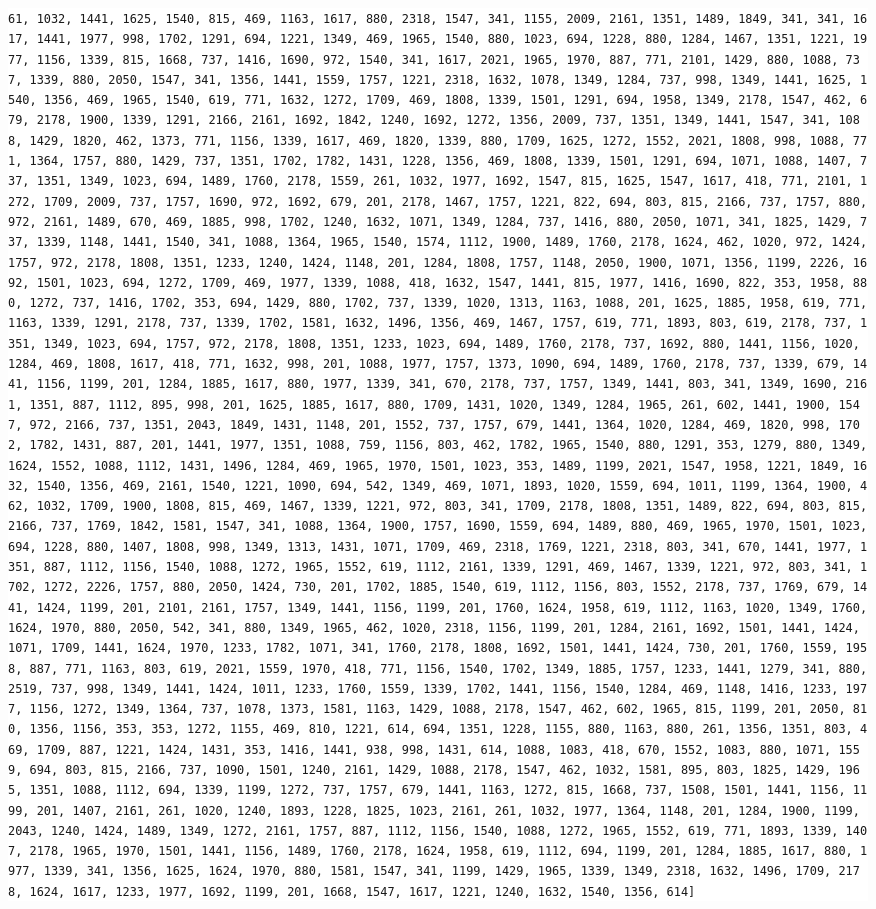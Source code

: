 ```
61, 1032, 1441, 1625, 1540, 815, 469, 1163, 1617, 880, 2318, 1547, 341, 1155, 2009, 2161, 1351, 1489, 1849, 341, 341, 1617, 1441, 1977, 998, 1702, 1291, 694, 1221, 1349, 469, 1965, 1540, 880, 1023, 694, 1228, 880, 1284, 1467, 1351, 1221, 1977, 1156, 1339, 815, 1668, 737, 1416, 1690, 972, 1540, 341, 1617, 2021, 1965, 1970, 887, 771, 2101, 1429, 880, 1088, 737, 1339, 880, 2050, 1547, 341, 1356, 1441, 1559, 1757, 1221, 2318, 1632, 1078, 1349, 1284, 737, 998, 1349, 1441, 1625, 1540, 1356, 469, 1965, 1540, 619, 771, 1632, 1272, 1709, 469, 1808, 1339, 1501, 1291, 694, 1958, 1349, 2178, 1547, 462, 679, 2178, 1900, 1339, 1291, 2166, 2161, 1692, 1842, 1240, 1692, 1272, 1356, 2009, 737, 1351, 1349, 1441, 1547, 341, 1088, 1429, 1820, 462, 1373, 771, 1156, 1339, 1617, 469, 1820, 1339, 880, 1709, 1625, 1272, 1552, 2021, 1808, 998, 1088, 771, 1364, 1757, 880, 1429, 737, 1351, 1702, 1782, 1431, 1228, 1356, 469, 1808, 1339, 1501, 1291, 694, 1071, 1088, 1407, 737, 1351, 1349, 1023, 694, 1489, 1760, 2178, 1559, 261, 1032, 1977, 1692, 1547, 815, 1625, 1547, 1617, 418, 771, 2101, 1272, 1709, 2009, 737, 1757, 1690, 972, 1692, 679, 201, 2178, 1467, 1757, 1221, 822, 694, 803, 815, 2166, 737, 1757, 880, 972, 2161, 1489, 670, 469, 1885, 998, 1702, 1240, 1632, 1071, 1349, 1284, 737, 1416, 880, 2050, 1071, 341, 1825, 1429, 737, 1339, 1148, 1441, 1540, 341, 1088, 1364, 1965, 1540, 1574, 1112, 1900, 1489, 1760, 2178, 1624, 462, 1020, 972, 1424, 1757, 972, 2178, 1808, 1351, 1233, 1240, 1424, 1148, 201, 1284, 1808, 1757, 1148, 2050, 1900, 1071, 1356, 1199, 2226, 1692, 1501, 1023, 694, 1272, 1709, 469, 1977, 1339, 1088, 418, 1632, 1547, 1441, 815, 1977, 1416, 1690, 822, 353, 1958, 880, 1272, 737, 1416, 1702, 353, 694, 1429, 880, 1702, 737, 1339, 1020, 1313, 1163, 1088, 201, 1625, 1885, 1958, 619, 771, 1163, 1339, 1291, 2178, 737, 1339, 1702, 1581, 1632, 1496, 1356, 469, 1467, 1757, 619, 771, 1893, 803, 619, 2178, 737, 1351, 1349, 1023, 694, 1757, 972, 2178, 1808, 1351, 1233, 1023, 694, 1489, 1760, 2178, 737, 1692, 880, 1441, 1156, 1020, 1284, 469, 1808, 1617, 418, 771, 1632, 998, 201, 1088, 1977, 1757, 1373, 1090, 694, 1489, 1760, 2178, 737, 1339, 679, 1441, 1156, 1199, 201, 1284, 1885, 1617, 880, 1977, 1339, 341, 670, 2178, 737, 1757, 1349, 1441, 803, 341, 1349, 1690, 2161, 1351, 887, 1112, 895, 998, 201, 1625, 1885, 1617, 880, 1709, 1431, 1020, 1349, 1284, 1965, 261, 602, 1441, 1900, 1547, 972, 2166, 737, 1351, 2043, 1849, 1431, 1148, 201, 1552, 737, 1757, 679, 1441, 1364, 1020, 1284, 469, 1820, 998, 1702, 1782, 1431, 887, 201, 1441, 1977, 1351, 1088, 759, 1156, 803, 462, 1782, 1965, 1540, 880, 1291, 353, 1279, 880, 1349, 1624, 1552, 1088, 1112, 1431, 1496, 1284, 469, 1965, 1970, 1501, 1023, 353, 1489, 1199, 2021, 1547, 1958, 1221, 1849, 1632, 1540, 1356, 469, 2161, 1540, 1221, 1090, 694, 542, 1349, 469, 1071, 1893, 1020, 1559, 694, 1011, 1199, 1364, 1900, 462, 1032, 1709, 1900, 1808, 815, 469, 1467, 1339, 1221, 972, 803, 341, 1709, 2178, 1808, 1351, 1489, 822, 694, 803, 815, 2166, 737, 1769, 1842, 1581, 1547, 341, 1088, 1364, 1900, 1757, 1690, 1559, 694, 1489, 880, 469, 1965, 1970, 1501, 1023, 694, 1228, 880, 1407, 1808, 998, 1349, 1313, 1431, 1071, 1709, 469, 2318, 1769, 1221, 2318, 803, 341, 670, 1441, 1977, 1351, 887, 1112, 1156, 1540, 1088, 1272, 1965, 1552, 619, 1112, 2161, 1339, 1291, 469, 1467, 1339, 1221, 972, 803, 341, 1702, 1272, 2226, 1757, 880, 2050, 1424, 730, 201, 1702, 1885, 1540, 619, 1112, 1156, 803, 1552, 2178, 737, 1769, 679, 1441, 1424, 1199, 201, 2101, 2161, 1757, 1349, 1441, 1156, 1199, 201, 1760, 1624, 1958, 619, 1112, 1163, 1020, 1349, 1760, 1624, 1970, 880, 2050, 542, 341, 880, 1349, 1965, 462, 1020, 2318, 1156, 1199, 201, 1284, 2161, 1692, 1501, 1441, 1424, 1071, 1709, 1441, 1624, 1970, 1233, 1782, 1071, 341, 1760, 2178, 1808, 1692, 1501, 1441, 1424, 730, 201, 1760, 1559, 1958, 887, 771, 1163, 803, 619, 2021, 1559, 1970, 418, 771, 1156, 1540, 1702, 1349, 1885, 1757, 1233, 1441, 1279, 341, 880, 2519, 737, 998, 1349, 1441, 1424, 1011, 1233, 1760, 1559, 1339, 1702, 1441, 1156, 1540, 1284, 469, 1148, 1416, 1233, 1977, 1156, 1272, 1349, 1364, 737, 1078, 1373, 1581, 1163, 1429, 1088, 2178, 1547, 462, 602, 1965, 815, 1199, 201, 2050, 810, 1356, 1156, 353, 353, 1272, 1155, 469, 810, 1221, 614, 694, 1351, 1228, 1155, 880, 1163, 880, 261, 1356, 1351, 803, 469, 1709, 887, 1221, 1424, 1431, 353, 1416, 1441, 938, 998, 1431, 614, 1088, 1083, 418, 670, 1552, 1083, 880, 1071, 1559, 694, 803, 815, 2166, 737, 1090, 1501, 1240, 2161, 1429, 1088, 2178, 1547, 462, 1032, 1581, 895, 803, 1825, 1429, 1965, 1351, 1088, 1112, 694, 1339, 1199, 1272, 737, 1757, 679, 1441, 1163, 1272, 815, 1668, 737, 1508, 1501, 1441, 1156, 1199, 201, 1407, 2161, 261, 1020, 1240, 1893, 1228, 1825, 1023, 2161, 261, 1032, 1977, 1364, 1148, 201, 1284, 1900, 1199, 2043, 1240, 1424, 1489, 1349, 1272, 2161, 1757, 887, 1112, 1156, 1540, 1088, 1272, 1965, 1552, 619, 771, 1893, 1339, 1407, 2178, 1965, 1970, 1501, 1441, 1156, 1489, 1760, 2178, 1624, 1958, 619, 1112, 694, 1199, 201, 1284, 1885, 1617, 880, 1977, 1339, 341, 1356, 1625, 1624, 1970, 880, 1581, 1547, 341, 1199, 1429, 1965, 1339, 1349, 2318, 1632, 1496, 1709, 2178, 1624, 1617, 1233, 1977, 1692, 1199, 201, 1668, 1547, 1617, 1221, 1240, 1632, 1540, 1356, 614]
```
